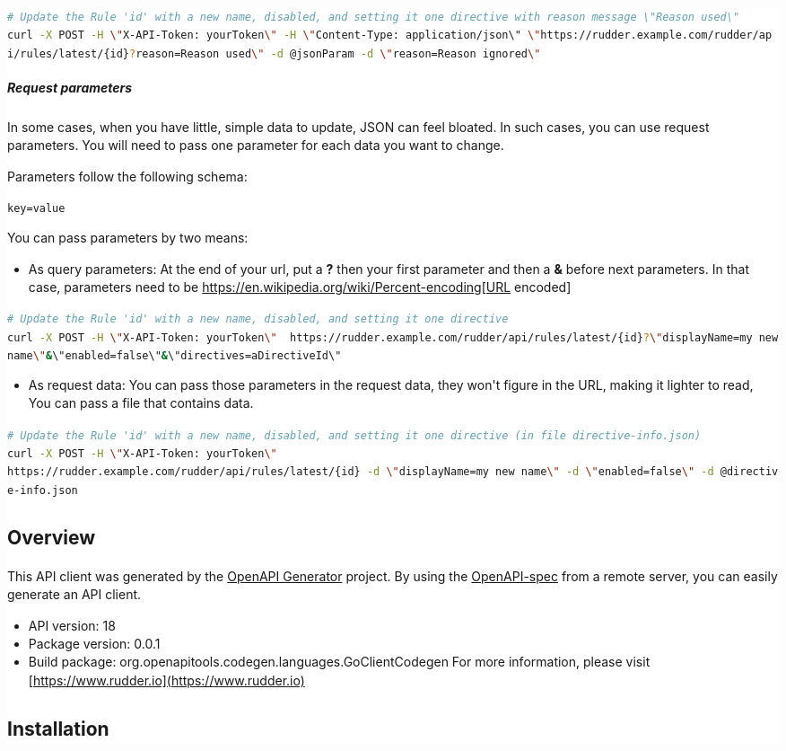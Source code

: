 ```bash
# Update the Rule 'id' with a new name, disabled, and setting it one directive with reason message \"Reason used\"
curl -X POST -H \"X-API-Token: yourToken\" -H \"Content-Type: application/json\" \"https://rudder.example.com/rudder/api/rules/latest/{id}?reason=Reason used\" -d @jsonParam -d \"reason=Reason ignored\"
```

##### Request parameters

In some cases, when you have little, simple data to update, JSON can feel bloated. In such cases, you can use
request parameters. You will need to pass one parameter for each data you want to change.

Parameters follow the following schema:

```
key=value
```

You can pass parameters by two means:

* As query parameters: At the end of your url, put a **?** then your first parameter and then a **&** before next parameters. In that case, parameters need to be https://en.wikipedia.org/wiki/Percent-encoding[URL encoded]

```bash
# Update the Rule 'id' with a new name, disabled, and setting it one directive
curl -X POST -H \"X-API-Token: yourToken\"  https://rudder.example.com/rudder/api/rules/latest/{id}?\"displayName=my new name\"&\"enabled=false\"&\"directives=aDirectiveId\"
```

* As request data: You can pass those parameters in the request data, they won't figure in the URL, making it lighter to read, You can pass a file that contains data.

```bash
# Update the Rule 'id' with a new name, disabled, and setting it one directive (in file directive-info.json)
curl -X POST -H \"X-API-Token: yourToken\"
https://rudder.example.com/rudder/api/rules/latest/{id} -d \"displayName=my new name\" -d \"enabled=false\" -d @directive-info.json
```


## Overview
This API client was generated by the [OpenAPI Generator](https://openapi-generator.tech) project.  By using the [OpenAPI-spec](https://www.openapis.org/) from a remote server, you can easily generate an API client.

- API version: 18
- Package version: 0.0.1
- Build package: org.openapitools.codegen.languages.GoClientCodegen
For more information, please visit [https://www.rudder.io](https://www.rudder.io)

## Installation
